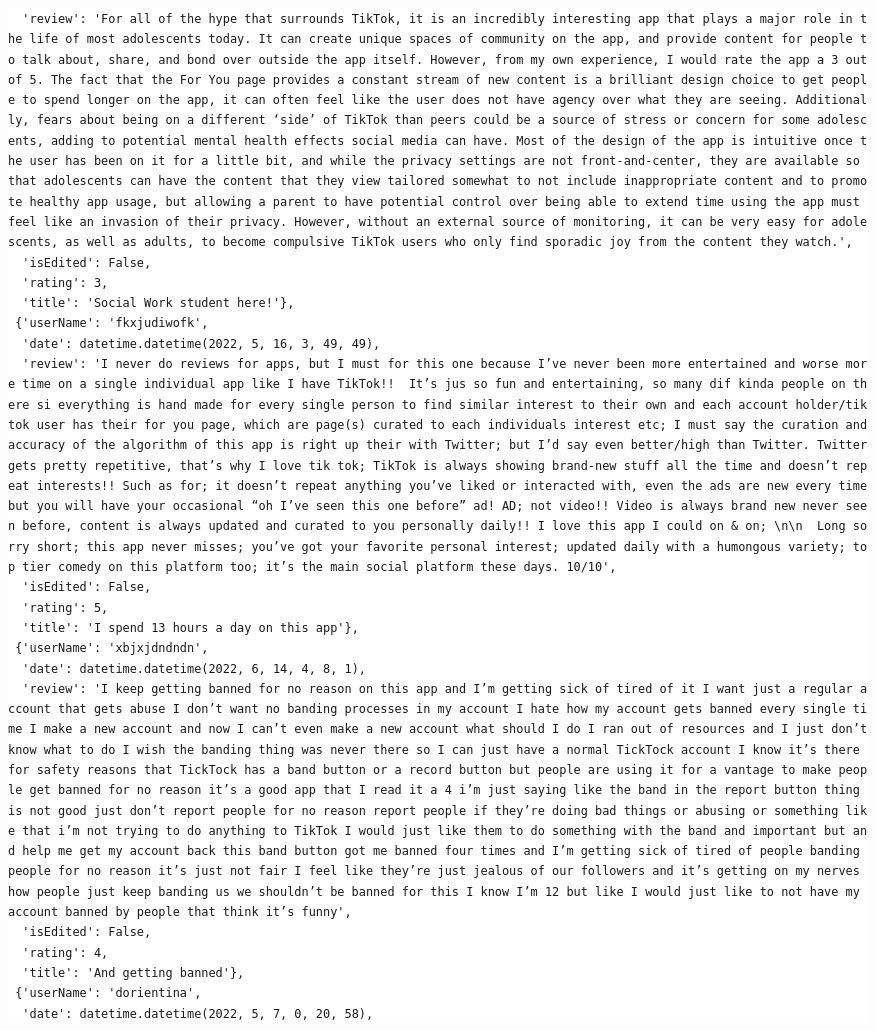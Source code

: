       'review': 'For all of the hype that surrounds TikTok, it is an incredibly interesting app that plays a major role in the life of most adolescents today. It can create unique spaces of community on the app, and provide content for people to talk about, share, and bond over outside the app itself. However, from my own experience, I would rate the app a 3 out of 5. The fact that the For You page provides a constant stream of new content is a brilliant design choice to get people to spend longer on the app, it can often feel like the user does not have agency over what they are seeing. Additionally, fears about being on a different ‘side’ of TikTok than peers could be a source of stress or concern for some adolescents, adding to potential mental health effects social media can have. Most of the design of the app is intuitive once the user has been on it for a little bit, and while the privacy settings are not front-and-center, they are available so that adolescents can have the content that they view tailored somewhat to not include inappropriate content and to promote healthy app usage, but allowing a parent to have potential control over being able to extend time using the app must feel like an invasion of their privacy. However, without an external source of monitoring, it can be very easy for adolescents, as well as adults, to become compulsive TikTok users who only find sporadic joy from the content they watch.',
      'isEdited': False,
      'rating': 3,
      'title': 'Social Work student here!'},
     {'userName': 'fkxjudiwofk',
      'date': datetime.datetime(2022, 5, 16, 3, 49, 49),
      'review': 'I never do reviews for apps, but I must for this one because I’ve never been more entertained and worse more time on a single individual app like I have TikTok!!  It’s jus so fun and entertaining, so many dif kinda people on there si everything is hand made for every single person to find similar interest to their own and each account holder/tik tok user has their for you page, which are page(s) curated to each individuals interest etc; I must say the curation and accuracy of the algorithm of this app is right up their with Twitter; but I’d say even better/high than Twitter. Twitter gets pretty repetitive, that’s why I love tik tok; TikTok is always showing brand-new stuff all the time and doesn’t repeat interests!! Such as for; it doesn’t repeat anything you’ve liked or interacted with, even the ads are new every time but you will have your occasional “oh I’ve seen this one before” ad! AD; not video!! Video is always brand new never seen before, content is always updated and curated to you personally daily!! I love this app I could on & on; \n\n  Long sorry short; this app never misses; you’ve got your favorite personal interest; updated daily with a humongous variety; top tier comedy on this platform too; it’s the main social platform these days. 10/10',
      'isEdited': False,
      'rating': 5,
      'title': 'I spend 13 hours a day on this app'},
     {'userName': 'xbjxjdndndn',
      'date': datetime.datetime(2022, 6, 14, 4, 8, 1),
      'review': 'I keep getting banned for no reason on this app and I’m getting sick of tired of it I want just a regular account that gets abuse I don’t want no banding processes in my account I hate how my account gets banned every single time I make a new account and now I can’t even make a new account what should I do I ran out of resources and I just don’t know what to do I wish the banding thing was never there so I can just have a normal TickTock account I know it’s there for safety reasons that TickTock has a band button or a record button but people are using it for a vantage to make people get banned for no reason it’s a good app that I read it a 4 i’m just saying like the band in the report button thing is not good just don’t report people for no reason report people if they’re doing bad things or abusing or something like that i’m not trying to do anything to TikTok I would just like them to do something with the band and important but and help me get my account back this band button got me banned four times and I’m getting sick of tired of people banding people for no reason it’s just not fair I feel like they’re just jealous of our followers and it’s getting on my nerves how people just keep banding us we shouldn’t be banned for this I know I’m 12 but like I would just like to not have my account banned by people that think it’s funny',
      'isEdited': False,
      'rating': 4,
      'title': 'And getting banned'},
     {'userName': 'dorientina',
      'date': datetime.datetime(2022, 5, 7, 0, 20, 58),